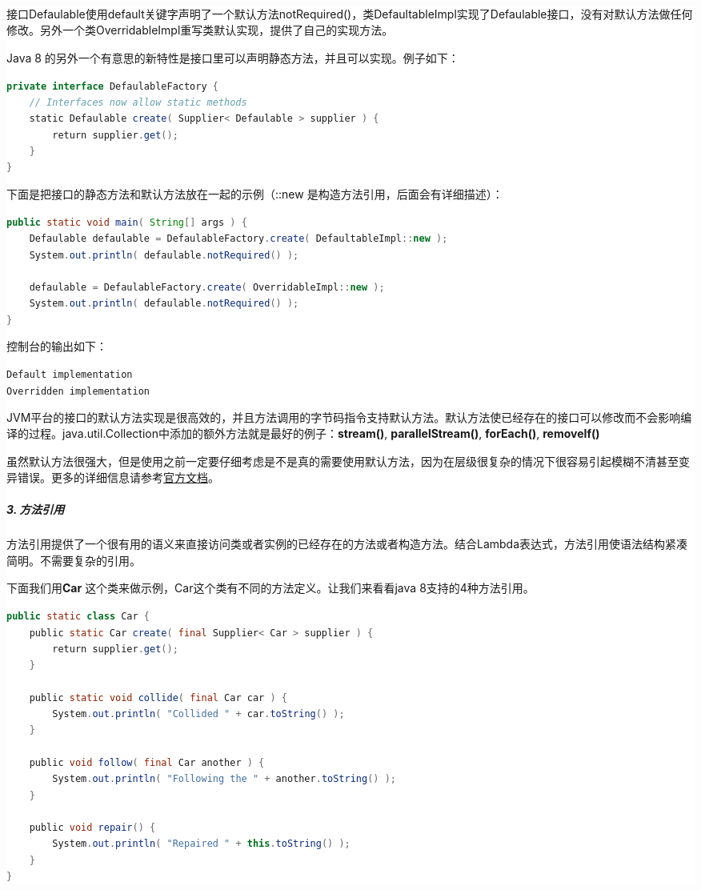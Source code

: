 接口Defaulable使用default关键字声明了一个默认方法notRequired()，类DefaultableImpl实现了Defaulable接口，没有对默认方法做任何修改。另外一个类OverridableImpl重写类默认实现，提供了自己的实现方法。

Java 8 的另外一个有意思的新特性是接口里可以声明静态方法，并且可以实现。例子如下：

```java
private interface DefaulableFactory {
    // Interfaces now allow static methods
    static Defaulable create( Supplier< Defaulable > supplier ) {
        return supplier.get();
    }
}
```

下面是把接口的静态方法和默认方法放在一起的示例（::new 是构造方法引用，后面会有详细描述）：

```java
public static void main( String[] args ) {
    Defaulable defaulable = DefaulableFactory.create( DefaultableImpl::new );
    System.out.println( defaulable.notRequired() );
 
    defaulable = DefaulableFactory.create( OverridableImpl::new );
    System.out.println( defaulable.notRequired() );
}
```

控制台的输出如下：

```java
Default implementation
Overridden implementation
```

JVM平台的接口的默认方法实现是很高效的，并且方法调用的字节码指令支持默认方法。默认方法使已经存在的接口可以修改而不会影响编译的过程。java.util.Collection中添加的额外方法就是最好的例子：**stream()**, **parallelStream()**, **forEach()**, **removeIf()**

虽然默认方法很强大，但是使用之前一定要仔细考虑是不是真的需要使用默认方法，因为在层级很复杂的情况下很容易引起模糊不清甚至变异错误。更多的详细信息请参考[官方文档](http://docs.oracle.com/javase/tutorial/java/IandI/defaultmethods.html)。

##### **3.**   **方法引用**

方法引用提供了一个很有用的语义来直接访问类或者实例的已经存在的方法或者构造方法。结合Lambda表达式，方法引用使语法结构紧凑简明。不需要复杂的引用。

下面我们用**Car** 这个类来做示例，Car这个类有不同的方法定义。让我们来看看java 8支持的4种方法引用。

```java
public static class Car {
    public static Car create( final Supplier< Car > supplier ) {
        return supplier.get();
    }              
 
    public static void collide( final Car car ) {
        System.out.println( "Collided " + car.toString() );
    }
 
    public void follow( final Car another ) {
        System.out.println( "Following the " + another.toString() );
    }
 
    public void repair() {
        System.out.println( "Repaired " + this.toString() );
    }
}
```
